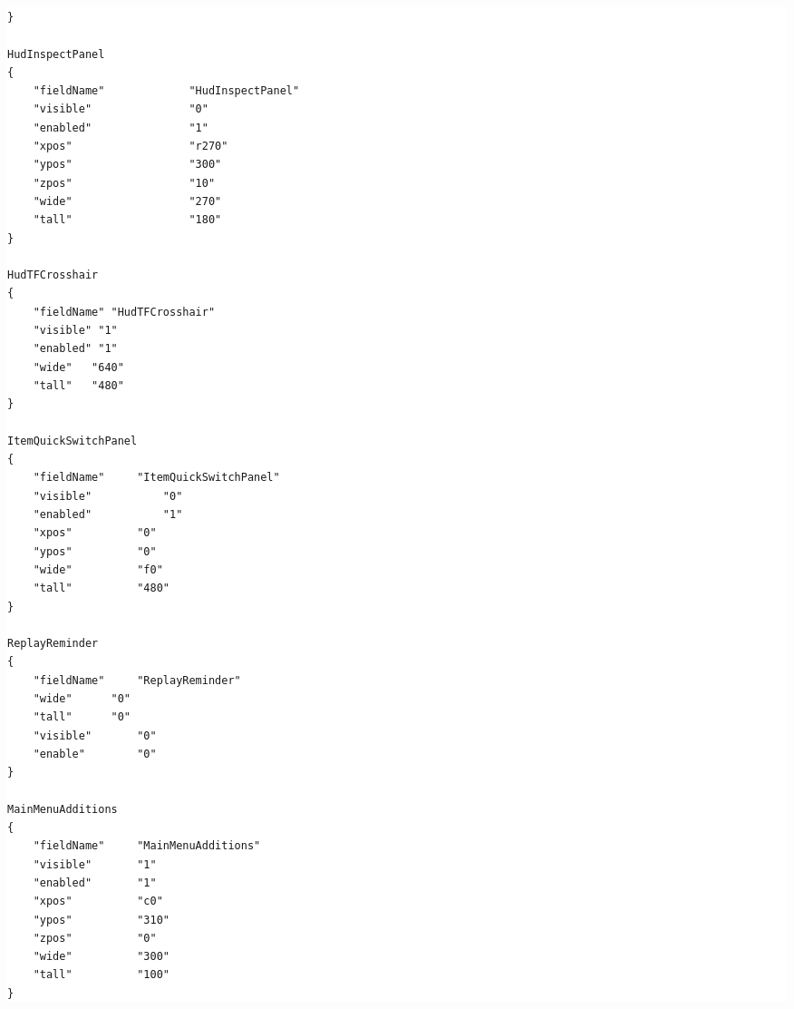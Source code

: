 	}

	HudInspectPanel
	{
		"fieldName"				"HudInspectPanel"
		"visible"				"0"
		"enabled"				"1"
		"xpos"					"r270"
		"ypos"					"300"
		"zpos"					"10"
		"wide"					"270"
		"tall"					"180"
	}
	
	HudTFCrosshair
	{
		"fieldName" "HudTFCrosshair"
		"visible" "1"
		"enabled" "1"
		"wide"	 "640"
		"tall"	 "480"
	}
	
	ItemQuickSwitchPanel
	{
		"fieldName"		"ItemQuickSwitchPanel"
		"visible"			"0"
		"enabled"			"1"
		"xpos"			"0"
		"ypos"			"0"
		"wide"			"f0"
		"tall"			"480"
	}

	ReplayReminder
	{
		"fieldName"		"ReplayReminder"
		"wide"		"0"
		"tall"		"0"
		"visible"		"0"
		"enable"		"0"
	}
	
	MainMenuAdditions
	{
		"fieldName"		"MainMenuAdditions"
		"visible"		"1"
		"enabled"		"1"
		"xpos"			"c0"
		"ypos"			"310"
		"zpos"			"0"
		"wide"			"300"
		"tall"			"100"
	}
